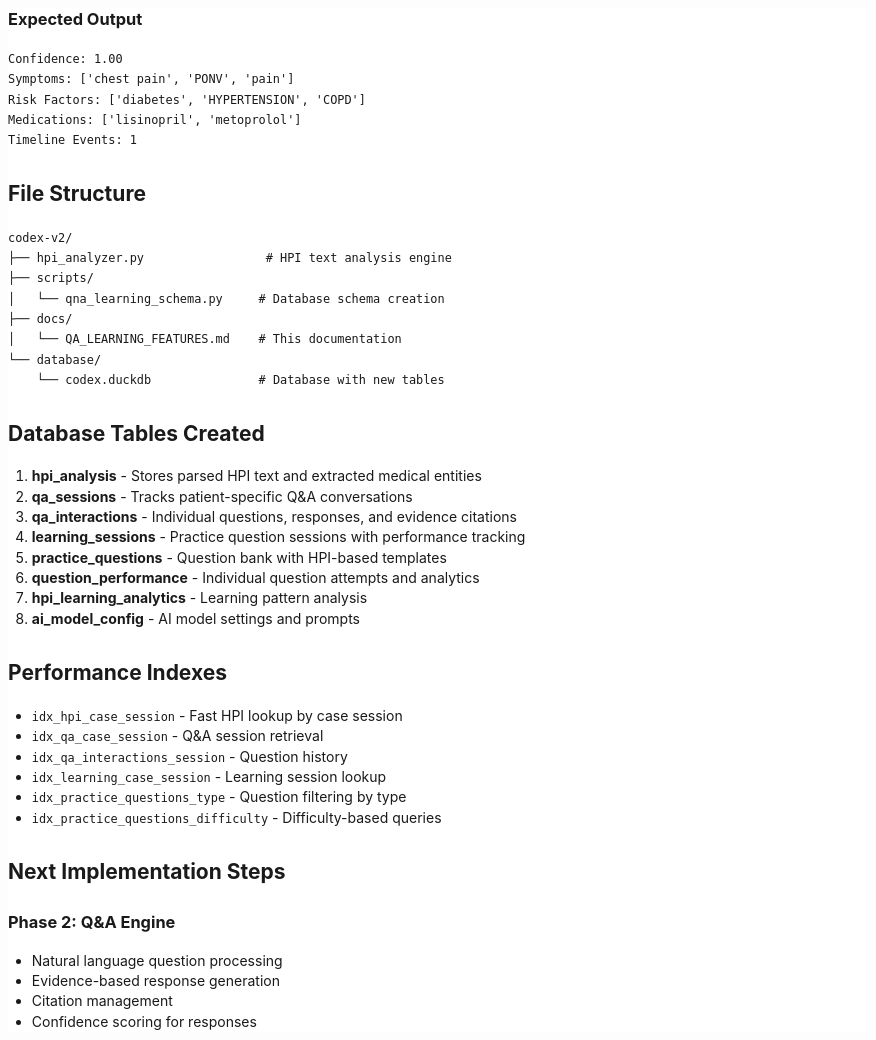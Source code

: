 ### Expected Output
```
Confidence: 1.00
Symptoms: ['chest pain', 'PONV', 'pain']
Risk Factors: ['diabetes', 'HYPERTENSION', 'COPD']
Medications: ['lisinopril', 'metoprolol']
Timeline Events: 1
```

## File Structure

```
codex-v2/
├── hpi_analyzer.py                 # HPI text analysis engine
├── scripts/
│   └── qna_learning_schema.py     # Database schema creation
├── docs/
│   └── QA_LEARNING_FEATURES.md    # This documentation
└── database/
    └── codex.duckdb               # Database with new tables
```

## Database Tables Created

1. **hpi_analysis** - Stores parsed HPI text and extracted medical entities
2. **qa_sessions** - Tracks patient-specific Q&A conversations
3. **qa_interactions** - Individual questions, responses, and evidence citations
4. **learning_sessions** - Practice question sessions with performance tracking
5. **practice_questions** - Question bank with HPI-based templates
6. **question_performance** - Individual question attempts and analytics
7. **hpi_learning_analytics** - Learning pattern analysis
8. **ai_model_config** - AI model settings and prompts

## Performance Indexes

- `idx_hpi_case_session` - Fast HPI lookup by case session
- `idx_qa_case_session` - Q&A session retrieval
- `idx_qa_interactions_session` - Question history
- `idx_learning_case_session` - Learning session lookup
- `idx_practice_questions_type` - Question filtering by type
- `idx_practice_questions_difficulty` - Difficulty-based queries

## Next Implementation Steps

### Phase 2: Q&A Engine
- Natural language question processing
- Evidence-based response generation
- Citation management
- Confidence scoring for responses
